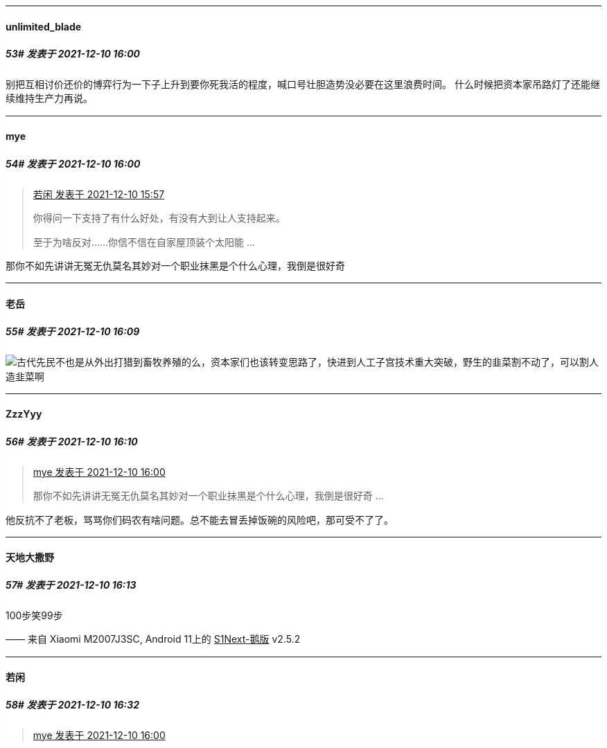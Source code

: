 *****

####  unlimited_blade  
##### 53#       发表于 2021-12-10 16:00

别把互相讨价还价的博弈行为一下子上升到要你死我活的程度，喊口号壮胆造势没必要在这里浪费时间。
什么时候把资本家吊路灯了还能继续维持生产力再说。

*****

####  mye  
##### 54#       发表于 2021-12-10 16:00

<blockquote><a href="httphttps://bbs.saraba1st.com/2b/forum.php?mod=redirect&amp;goto=findpost&amp;pid=53882763&amp;ptid=2041750" target="_blank">若闲 发表于 2021-12-10 15:57</a>

你得问一下支持了有什么好处，有没有大到让人支持起来。

至于为啥反对……你信不信在自家屋顶装个太阳能 ...</blockquote>
那你不如先讲讲无冤无仇莫名其妙对一个职业抹黑是个什么心理，我倒是很好奇

*****

####  老岳  
##### 55#       发表于 2021-12-10 16:09

<img src="https://static.saraba1st.com/image/smiley/face2017/067.png" referrerpolicy="no-referrer">古代先民不也是从外出打猎到畜牧养殖的么，资本家们也该转变思路了，快进到人工子宫技术重大突破，野生的韭菜割不动了，可以割人造韭菜啊

*****

####  ZzzYyy  
##### 56#       发表于 2021-12-10 16:10

<blockquote><a href="httphttps://bbs.saraba1st.com/2b/forum.php?mod=redirect&amp;goto=findpost&amp;pid=53882810&amp;ptid=2041750" target="_blank">mye 发表于 2021-12-10 16:00</a>

那你不如先讲讲无冤无仇莫名其妙对一个职业抹黑是个什么心理，我倒是很好奇 ...</blockquote>
他反抗不了老板，骂骂你们码农有啥问题。总不能去冒丢掉饭碗的风险吧，那可受不了了。

*****

####  天地大撒野  
##### 57#       发表于 2021-12-10 16:13

100步笑99步

—— 来自 Xiaomi M2007J3SC, Android 11上的 [S1Next-鹅版](https://github.com/ykrank/S1-Next/releases) v2.5.2

*****

####  若闲  
##### 58#       发表于 2021-12-10 16:32

<blockquote><a href="httphttps://bbs.saraba1st.com/2b/forum.php?mod=redirect&amp;goto=findpost&amp;pid=53882810&amp;ptid=2041750" target="_blank">mye 发表于 2021-12-10 16:00</a>
